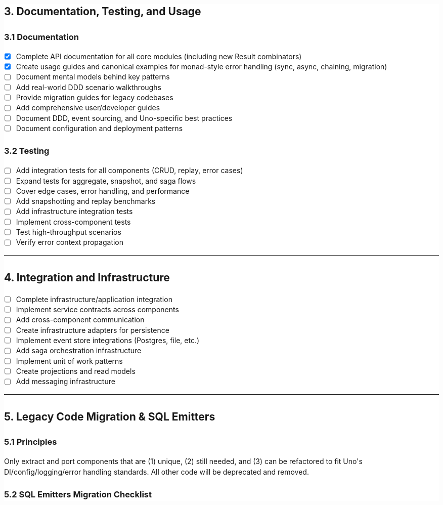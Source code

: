 
## 3. Documentation, Testing, and Usage

### 3.1 Documentation

- [x] Complete API documentation for all core modules (including new Result combinators)
- [x] Create usage guides and canonical examples for monad-style error handling (sync, async, chaining, migration)
- [ ] Document mental models behind key patterns
- [ ] Add real-world DDD scenario walkthroughs
- [ ] Provide migration guides for legacy codebases
- [ ] Add comprehensive user/developer guides
- [ ] Document DDD, event sourcing, and Uno-specific best practices
- [ ] Document configuration and deployment patterns

### 3.2 Testing

- [ ] Add integration tests for all components (CRUD, replay, error cases)
- [ ] Expand tests for aggregate, snapshot, and saga flows
- [ ] Cover edge cases, error handling, and performance
- [ ] Add snapshotting and replay benchmarks
- [ ] Add infrastructure integration tests
- [ ] Implement cross-component tests
- [ ] Test high-throughput scenarios
- [ ] Verify error context propagation

---

## 4. Integration and Infrastructure

- [ ] Complete infrastructure/application integration
- [ ] Implement service contracts across components
- [ ] Add cross-component communication
- [ ] Create infrastructure adapters for persistence
- [ ] Implement event store integrations (Postgres, file, etc.)
- [ ] Add saga orchestration infrastructure
- [ ] Implement unit of work patterns
- [ ] Create projections and read models
- [ ] Add messaging infrastructure

---

## 5. Legacy Code Migration & SQL Emitters

### 5.1 Principles

Only extract and port components that are (1) unique, (2) still needed, and (3) can be refactored to fit Uno's DI/config/logging/error handling standards. All other code will be deprecated and removed.

### 5.2 SQL Emitters Migration Checklist
